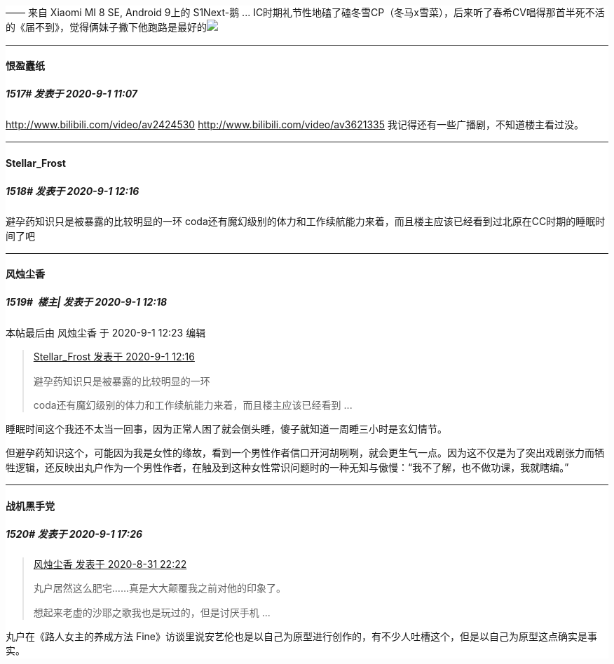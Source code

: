
—— 来自 Xiaomi MI 8 SE, Android 9上的 S1Next-鹅 ...</blockquote>
IC时期礼节性地磕了磕冬雪CP（冬马x雪菜），后来听了春希CV唱得那首半死不活的《届不到》，觉得俩妹子撇下他跑路是最好的<img src="https://static.saraba1st.com/image/smiley/face2017/033.png" referrerpolicy="no-referrer">


-----

####  恨盈蠹纸  
##### 1517#       发表于 2020-9-1 11:07


http://www.bilibili.com/video/av2424530
http://www.bilibili.com/video/av3621335
我记得还有一些广播剧，不知道楼主看过没。


-----

####  Stellar_Frost  
##### 1518#       发表于 2020-9-1 12:16


避孕药知识只是被暴露的比较明显的一环
coda还有魔幻级别的体力和工作续航能力来着，而且楼主应该已经看到过北原在CC时期的睡眠时间了吧


-----

####  风烛尘香  
##### 1519#         楼主| 发表于 2020-9-1 12:18


 本帖最后由 风烛尘香 于 2020-9-1 12:23 编辑 
<blockquote><a href="httphttps://bbs.saraba1st.com/2b/forum.php?mod=redirect&amp;goto=findpost&amp;pid=48609701&amp;ptid=1952961" target="_blank">Stellar_Frost 发表于 2020-9-1 12:16</a>

避孕药知识只是被暴露的比较明显的一环

coda还有魔幻级别的体力和工作续航能力来着，而且楼主应该已经看到 ...</blockquote>
睡眠时间这个我还不太当一回事，因为正常人困了就会倒头睡，傻子就知道一周睡三小时是玄幻情节。

但避孕药知识这个，可能因为我是女性的缘故，看到一个男性作者信口开河胡咧咧，就会更生气一点。因为这不仅是为了突出戏剧张力而牺牲逻辑，还反映出丸户作为一个男性作者，在触及到这种女性常识问题时的一种无知与傲慢：“我不了解，也不做功课，我就瞎编。”


-----

####  战机黑手党  
##### 1520#       发表于 2020-9-1 17:26


<blockquote><a href="httphttps://bbs.saraba1st.com/2b/forum.php?mod=redirect&amp;goto=findpost&amp;pid=48605324&amp;ptid=1952961" target="_blank">风烛尘香 发表于 2020-8-31 22:22</a>

丸户居然这么肥宅……真是大大颠覆我之前对他的印象了。


想起来老虚的沙耶之歌我也是玩过的，但是讨厌手机 ...</blockquote>
丸户在《路人女主的养成方法 Fine》访谈里说安艺伦也是以自己为原型进行创作的，有不少人吐槽这个，但是以自己为原型这点确实是事实。
